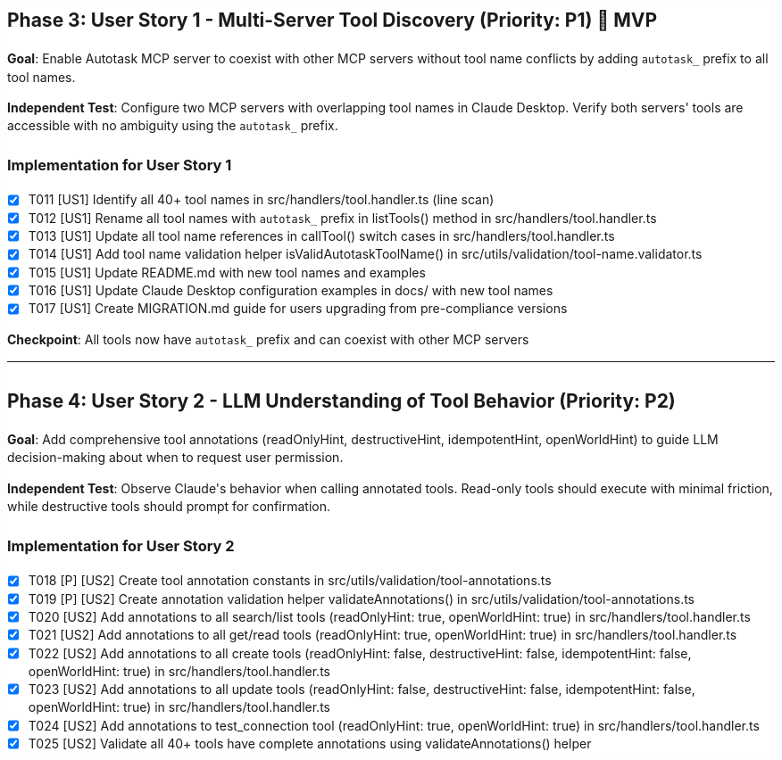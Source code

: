 
## Phase 3: User Story 1 - Multi-Server Tool Discovery (Priority: P1) 🎯 MVP

**Goal**: Enable Autotask MCP server to coexist with other MCP servers without tool name conflicts by adding `autotask_` prefix to all tool names.

**Independent Test**: Configure two MCP servers with overlapping tool names in Claude Desktop. Verify both servers' tools are accessible with no ambiguity using the `autotask_` prefix.

### Implementation for User Story 1

- [X] T011 [US1] Identify all 40+ tool names in src/handlers/tool.handler.ts (line scan)
- [X] T012 [US1] Rename all tool names with `autotask_` prefix in listTools() method in src/handlers/tool.handler.ts
- [X] T013 [US1] Update all tool name references in callTool() switch cases in src/handlers/tool.handler.ts
- [X] T014 [US1] Add tool name validation helper isValidAutotaskToolName() in src/utils/validation/tool-name.validator.ts
- [X] T015 [US1] Update README.md with new tool names and examples
- [X] T016 [US1] Update Claude Desktop configuration examples in docs/ with new tool names
- [X] T017 [US1] Create MIGRATION.md guide for users upgrading from pre-compliance versions

**Checkpoint**: All tools now have `autotask_` prefix and can coexist with other MCP servers

---

## Phase 4: User Story 2 - LLM Understanding of Tool Behavior (Priority: P2)

**Goal**: Add comprehensive tool annotations (readOnlyHint, destructiveHint, idempotentHint, openWorldHint) to guide LLM decision-making about when to request user permission.

**Independent Test**: Observe Claude's behavior when calling annotated tools. Read-only tools should execute with minimal friction, while destructive tools should prompt for confirmation.

### Implementation for User Story 2

- [X] T018 [P] [US2] Create tool annotation constants in src/utils/validation/tool-annotations.ts
- [X] T019 [P] [US2] Create annotation validation helper validateAnnotations() in src/utils/validation/tool-annotations.ts
- [X] T020 [US2] Add annotations to all search/list tools (readOnlyHint: true, openWorldHint: true) in src/handlers/tool.handler.ts
- [X] T021 [US2] Add annotations to all get/read tools (readOnlyHint: true, openWorldHint: true) in src/handlers/tool.handler.ts
- [X] T022 [US2] Add annotations to all create tools (readOnlyHint: false, destructiveHint: false, idempotentHint: false, openWorldHint: true) in src/handlers/tool.handler.ts
- [X] T023 [US2] Add annotations to all update tools (readOnlyHint: false, destructiveHint: false, idempotentHint: false, openWorldHint: true) in src/handlers/tool.handler.ts
- [X] T024 [US2] Add annotations to test_connection tool (readOnlyHint: true, openWorldHint: true) in src/handlers/tool.handler.ts
- [X] T025 [US2] Validate all 40+ tools have complete annotations using validateAnnotations() helper
